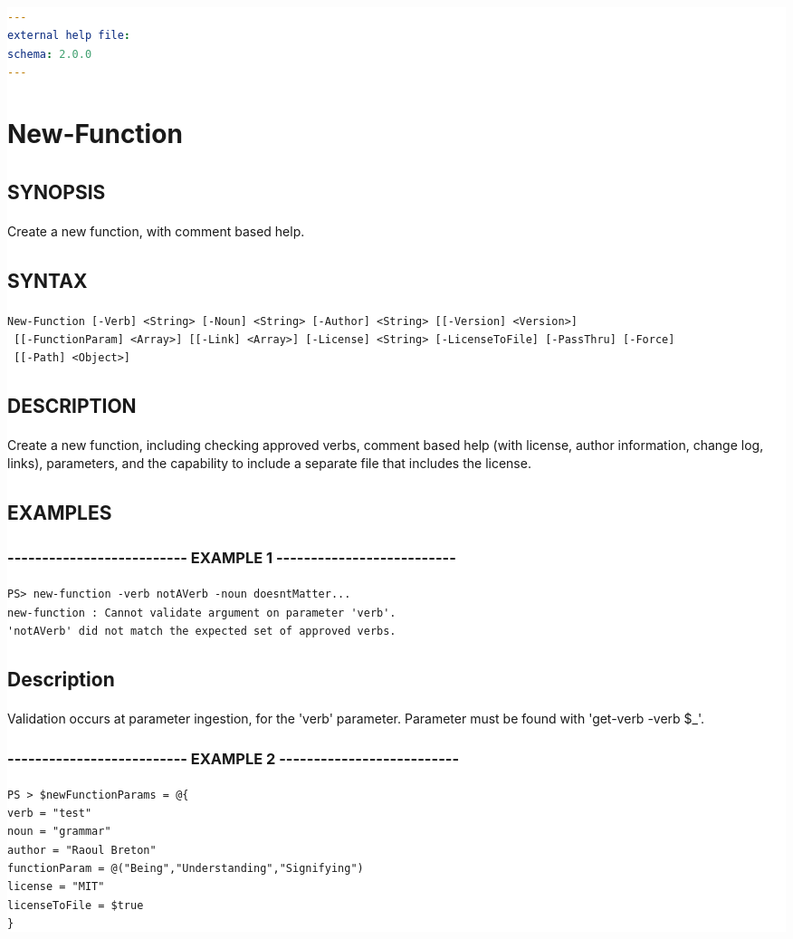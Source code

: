 ```yaml
---
external help file: 
schema: 2.0.0
---
```


# New-Function
## SYNOPSIS
Create a new function, with comment based help.

## SYNTAX

```
New-Function [-Verb] <String> [-Noun] <String> [-Author] <String> [[-Version] <Version>]
 [[-FunctionParam] <Array>] [[-Link] <Array>] [-License] <String> [-LicenseToFile] [-PassThru] [-Force]
 [[-Path] <Object>]
```

## DESCRIPTION
Create a new function, including checking approved verbs, comment based help \(with license, author information, change log, links\), parameters, and the capability to include a separate file that includes the license.

## EXAMPLES

### -------------------------- EXAMPLE 1 --------------------------

	PS> new-function -verb notAVerb -noun doesntMatter...
	new-function : Cannot validate argument on parameter 'verb'.
	'notAVerb' did not match the expected set of approved verbs.

Description
-----------
Validation occurs at parameter ingestion, for the 'verb' parameter.
Parameter must be found with 'get-verb -verb $_'.

### -------------------------- EXAMPLE 2 --------------------------

	PS > $newFunctionParams = @{
	verb = "test" 
	noun = "grammar"
	author = "Raoul Breton"
	functionParam = @("Being","Understanding","Signifying")
	license = "MIT"
	licenseToFile = $true 
	}
	